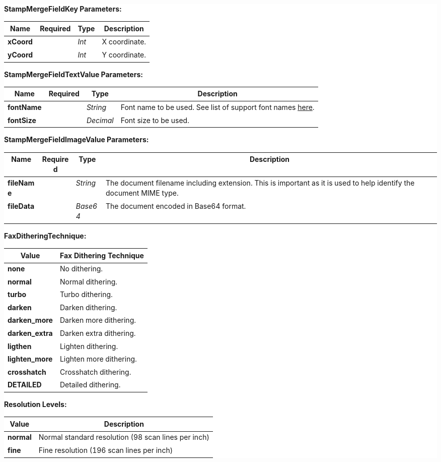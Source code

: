  **StampMergeFieldKey Parameters:**

| **Name** | **Required** | **Type** | **Description** |
|----|-----|-----|-----|
| **xCoord** |  | *Int* | X coordinate. |
| **yCoord** |  | *Int* | Y coordinate. |

**StampMergeFieldTextValue Parameters:**

|**Name** | **Required** | **Type** | **Description** |
|-----|-----|-----|-----|
|**fontName** |  | *String* | Font name to be used. See list of support font names [here](#list-of-supported-font-names-for-stampmergefield-textvalue). |
|**fontSize** |  | *Decimal* | Font size to be used. |

**StampMergeFieldImageValue Parameters:**

|**Name** | **Required** | **Type** | **Description** |
|-----|-----|-----|-----|
|**fileName** |  | *String* | The document filename including extension. This is important as it is used to help identify the document MIME type. |
|**fileData** |  | *Base64* | The document encoded in Base64 format. |

**FaxDitheringTechnique:**

| Value | Fax Dithering Technique |
| --- | --- |
| **none** | No dithering. |
| **normal** | Normal dithering.|
| **turbo** | Turbo dithering.|
| **darken** | Darken dithering.|
| **darken_more** | Darken more dithering.|
| **darken_extra** | Darken extra dithering.|
| **ligthen** | Lighten dithering.|
| **lighten_more** | Lighten more dithering. |
| **crosshatch** | Crosshatch dithering. |
| **DETAILED** | Detailed dithering. |

**Resolution Levels:**

| **Value** | **Description** |
| --- | --- |
| **normal** | Normal standard resolution (98 scan lines per inch) |
| **fine** | Fine resolution (196 scan lines per inch) |
